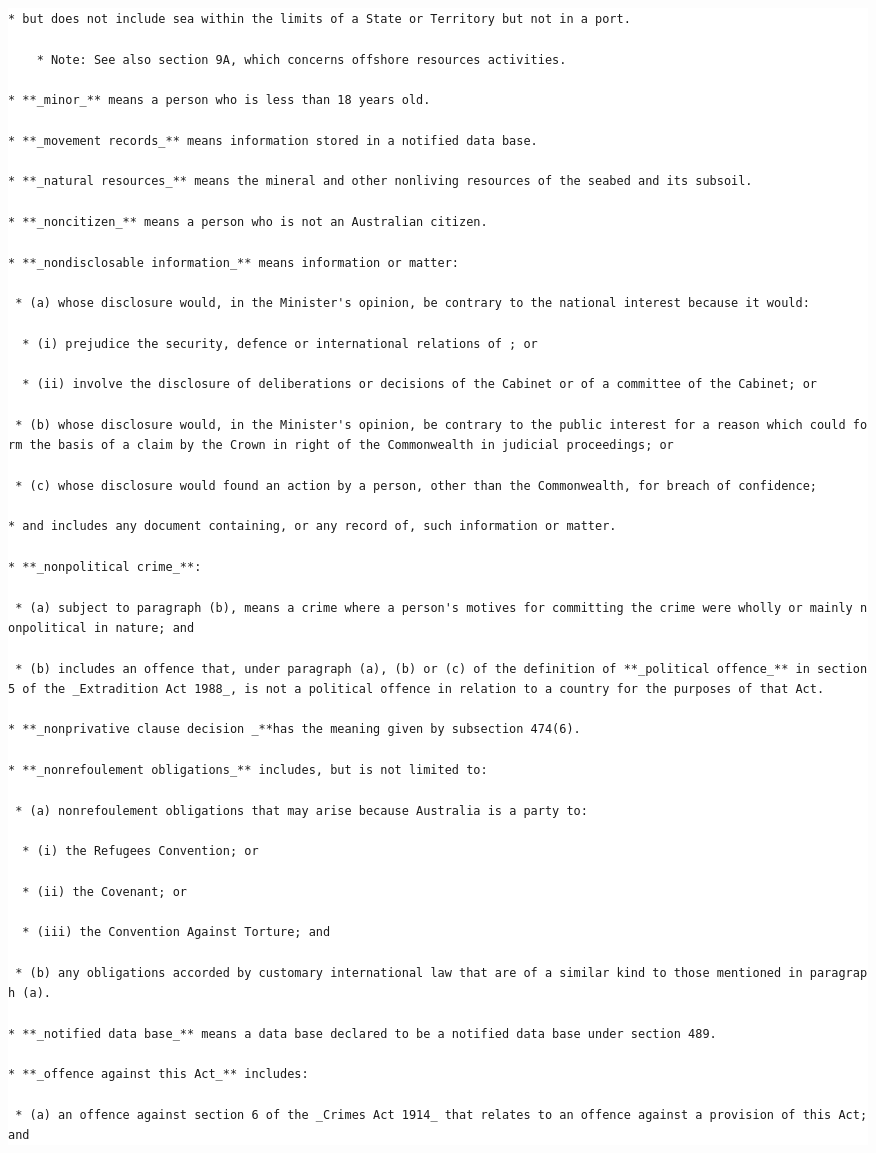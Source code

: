     * but does not include sea within the limits of a State or Territory but not in a port.

        * Note: See also section 9A, which concerns offshore resources activities.

    * **_minor_** means a person who is less than 18 years old.

    * **_movement records_** means information stored in a notified data base.

    * **_natural resources_** means the mineral and other nonliving resources of the seabed and its subsoil.

    * **_noncitizen_** means a person who is not an Australian citizen.

    * **_nondisclosable information_** means information or matter:

     * (a) whose disclosure would, in the Minister's opinion, be contrary to the national interest because it would:

      * (i) prejudice the security, defence or international relations of ; or

      * (ii) involve the disclosure of deliberations or decisions of the Cabinet or of a committee of the Cabinet; or

     * (b) whose disclosure would, in the Minister's opinion, be contrary to the public interest for a reason which could form the basis of a claim by the Crown in right of the Commonwealth in judicial proceedings; or

     * (c) whose disclosure would found an action by a person, other than the Commonwealth, for breach of confidence;

    * and includes any document containing, or any record of, such information or matter.

    * **_nonpolitical crime_**:

     * (a) subject to paragraph (b), means a crime where a person's motives for committing the crime were wholly or mainly nonpolitical in nature; and

     * (b) includes an offence that, under paragraph (a), (b) or (c) of the definition of **_political offence_** in section 5 of the _Extradition Act 1988_, is not a political offence in relation to a country for the purposes of that Act.

    * **_nonprivative clause decision _**has the meaning given by subsection 474(6).

    * **_nonrefoulement obligations_** includes, but is not limited to:

     * (a) nonrefoulement obligations that may arise because Australia is a party to:

      * (i) the Refugees Convention; or

      * (ii) the Covenant; or

      * (iii) the Convention Against Torture; and

     * (b) any obligations accorded by customary international law that are of a similar kind to those mentioned in paragraph (a).

    * **_notified data base_** means a data base declared to be a notified data base under section 489.

    * **_offence against this Act_** includes:

     * (a) an offence against section 6 of the _Crimes Act 1914_ that relates to an offence against a provision of this Act; and
